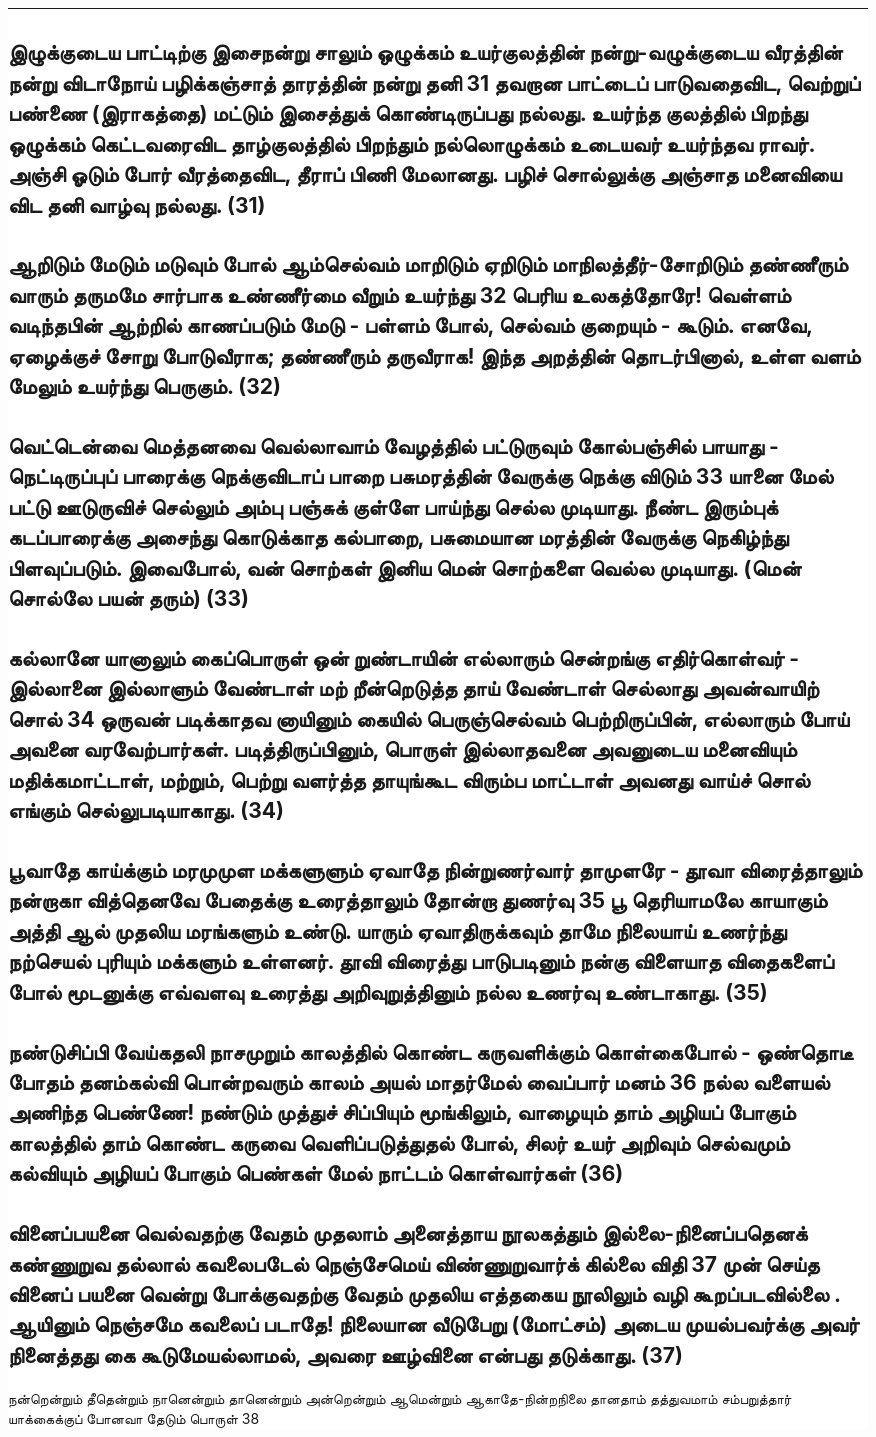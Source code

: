 ----------------
இழுக்குடைய பாட்டிற்கு இசைநன்று சாலும்
ஒழுக்கம் உயர்குலத்தின் நன்று-வழுக்குடைய வீரத்தின் நன்று விடாநோய் பழிக்கஞ்சாத்
தாரத்தின் நன்று தனி 31
தவறான பாட்டைப் பாடுவதைவிட, வெற்றுப் பண்ணை (இராகத்தை) மட்டும் இசைத்துக் கொண்டிருப்பது நல்லது. உயர்ந்த குலத்தில் பிறந்து ஒழுக்கம் கெட்டவரைவிட
தாழ்குலத்தில் பிறந்தும் நல்லொழுக்கம் உடையவர் உயர்ந்தவ ராவர். அஞ்சி ஓடும் போர் வீரத்தைவிட, தீராப் பிணி மேலானது. பழிச் சொல்லுக்கு அஞ்சாத மனைவியை விட தனி வாழ்வு நல்லது. (31)
------------
ஆறிடும் மேடும் மடுவும் போல் ஆம்செல்வம்
மாறிடும் ஏறிடும் மாநிலத்தீர்-சோறிடும்
தண்ணீரும் வாரும் தருமமே சார்பாக
உண்ணீர்மை வீறும் உயர்ந்து 32
பெரிய உலகத்தோரே! வெள்ளம் வடிந்தபின் ஆற்றில் காணப்படும் மேடு - பள்ளம் போல், செல்வம் குறையும் - கூடும். எனவே, ஏழைக்குச் சோறு போடுவீராக; தண்ணீரும் தருவீராக! இந்த அறத்தின் தொடர்பினால், உள்ள வளம் மேலும் உயர்ந்து பெருகும். (32)
------------
வெட்டென்வை மெத்தனவை வெல்லாவாம் வேழத்தில்
பட்டுருவும் கோல்பஞ்சில் பாயாது - நெட்டிருப்புப்
பாரைக்கு நெக்குவிடாப் பாறை பசுமரத்தின்
வேருக்கு நெக்கு விடும் 33
யானை மேல் பட்டு ஊடுருவிச் செல்லும் அம்பு பஞ்சுக் குள்ளே பாய்ந்து செல்ல முடியாது. நீண்ட இரும்புக் கடப்பாரைக்கு அசைந்து கொடுக்காத கல்பாறை, பசுமையான மரத்தின் வேருக்கு நெகிழ்ந்து பிளவுப்படும். இவைபோல், வன் சொற்கள் இனிய மென் சொற்களை வெல்ல முடியாது. (மென் சொல்லே பயன் தரும்) (33)
----------
கல்லானே யானாலும் கைப்பொருள் ஒன் றுண்டாயின்
எல்லாரும் சென்றங்கு எதிர்கொள்வர் - இல்லானை
இல்லாளும் வேண்டாள் மற் றீன்றெடுத்த தாய் வேண்டாள்
செல்லாது அவன்வாயிற் சொல் 34
ஒருவன் படிக்காதவ னாயினும் கையில் பெருஞ்செல்வம் பெற்றிருப்பின், எல்லாரும் போய் அவனை வரவேற்பார்கள். படித்திருப்பினும், பொருள் இல்லாதவனை அவனுடைய மனைவியும் மதிக்கமாட்டாள், மற்றும், பெற்று வளர்த்த தாயுங்கூட விரும்ப மாட்டாள் அவனது வாய்ச் சொல் எங்கும் செல்லுபடியாகாது. (34)
----------
பூவாதே காய்க்கும் மரமுமுள மக்களுளும்
ஏவாதே நின்றுணர்வார் தாமுளரே - தூவா
விரைத்தாலும் நன்றாகா வித்தெனவே பேதைக்கு
உரைத்தாலும் தோன்றா துணர்வு 35
பூ தெரியாமலே காயாகும் அத்தி ஆல் முதலிய மரங்களும் உண்டு. யாரும் ஏவாதிருக்கவும் தாமே நிலையாய் உணர்ந்து நற்செயல் புரியும் மக்களும் உள்ளனர். தூவி விரைத்து பாடுபடினும் நன்கு விளையாத விதைகளைப் போல் மூடனுக்கு எவ்வளவு உரைத்து அறிவுறுத்தினும் நல்ல உணர்வு உண்டாகாது. (35)
---------------
நண்டுசிப்பி வேய்கதலி நாசமுறும் காலத்தில்
கொண்ட கருவளிக்கும் கொள்கைபோல் - ஒண்தொடீ
போதம் தனம்கல்வி பொன்றவரும் காலம் அயல்
மாதர்மேல் வைப்பார் மனம் 36
நல்ல வளையல் அணிந்த பெண்ணே! நண்டும் முத்துச் சிப்பியும் மூங்கிலும், வாழையும் தாம் அழியப் போகும் காலத்தில் தாம் கொண்ட கருவை வெளிப்படுத்துதல் போல், சிலர் உயர் அறிவும் செல்வமும் கல்வியும் அழியப் போகும் பெண்கள் மேல் நாட்டம் கொள்வார்கள் (36)
----------
வினைப்பயனை வெல்வதற்கு வேதம் முதலாம்
அனைத்தாய நூலகத்தும் இல்லை-நினைப்பதெனக்
கண்ணுறுவ தல்லால் கவலைபடேல் நெஞ்சேமெய்
விண்ணுறுவார்க் கில்லை விதி 37
முன் செய்த வினைப் பயனை வென்று போக்குவதற்கு வேதம் முதலிய எத்தகைய நூலிலும் வழி கூறப்படவில்லை . ஆயினும் நெஞ்சமே கவலைப் படாதே! நிலையான வீடுபேறு (மோட்சம்) அடைய முயல்பவர்க்கு அவர் நினைத்தது கை கூடுமேயல்லாமல், அவரை ஊழ்வினை என்பது தடுக்காது. (37)
---------
நன்றென்றும் தீதென்றும் நானென்றும் தானென்றும்
அன்றென்றும் ஆமென்றும் ஆகாதே-நின்றநிலை
தானதாம் தத்துவமாம் சம்பறுத்தார் யாக்கைக்குப்
போனவா தேடும் பொருள் 38